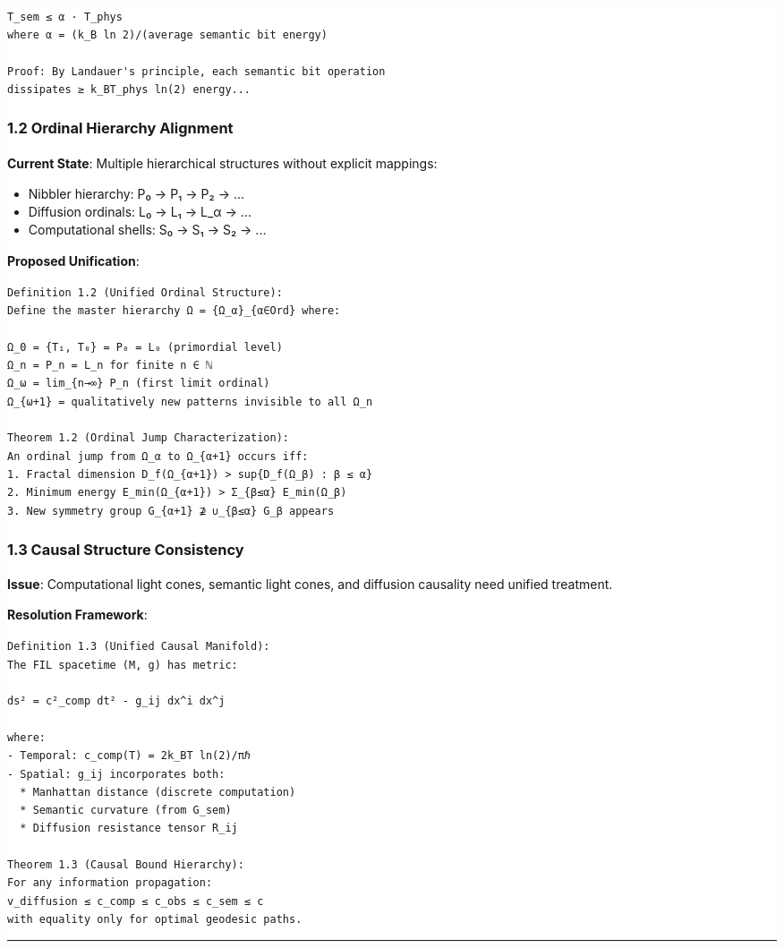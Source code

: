 ```
T_sem ≤ α · T_phys
where α = (k_B ln 2)/(average semantic bit energy)

Proof: By Landauer's principle, each semantic bit operation 
dissipates ≥ k_BT_phys ln(2) energy...
```

### 1.2 Ordinal Hierarchy Alignment

**Current State**: Multiple hierarchical structures without explicit mappings:
- Nibbler hierarchy: P₀ → P₁ → P₂ → ...
- Diffusion ordinals: L₀ → L₁ → L_α → ...
- Computational shells: S₀ → S₁ → S₂ → ...

**Proposed Unification**:

```
Definition 1.2 (Unified Ordinal Structure):
Define the master hierarchy Ω = {Ω_α}_{α∈Ord} where:

Ω_0 = {T₁, T₀} = P₀ = L₀ (primordial level)
Ω_n = P_n = L_n for finite n ∈ ℕ
Ω_ω = lim_{n→∞} P_n (first limit ordinal)
Ω_{ω+1} = qualitatively new patterns invisible to all Ω_n

Theorem 1.2 (Ordinal Jump Characterization):
An ordinal jump from Ω_α to Ω_{α+1} occurs iff:
1. Fractal dimension D_f(Ω_{α+1}) > sup{D_f(Ω_β) : β ≤ α}
2. Minimum energy E_min(Ω_{α+1}) > Σ_{β≤α} E_min(Ω_β)
3. New symmetry group G_{α+1} ⊉ ∪_{β≤α} G_β appears
```

### 1.3 Causal Structure Consistency

**Issue**: Computational light cones, semantic light cones, and diffusion causality need unified treatment.

**Resolution Framework**:

```
Definition 1.3 (Unified Causal Manifold):
The FIL spacetime (M, g) has metric:

ds² = c²_comp dt² - g_ij dx^i dx^j

where:
- Temporal: c_comp(T) = 2k_BT ln(2)/πℏ
- Spatial: g_ij incorporates both:
  * Manhattan distance (discrete computation)
  * Semantic curvature (from G_sem)
  * Diffusion resistance tensor R_ij

Theorem 1.3 (Causal Bound Hierarchy):
For any information propagation:
v_diffusion ≤ c_comp ≤ c_obs ≤ c_sem ≤ c
with equality only for optimal geodesic paths.
```

---